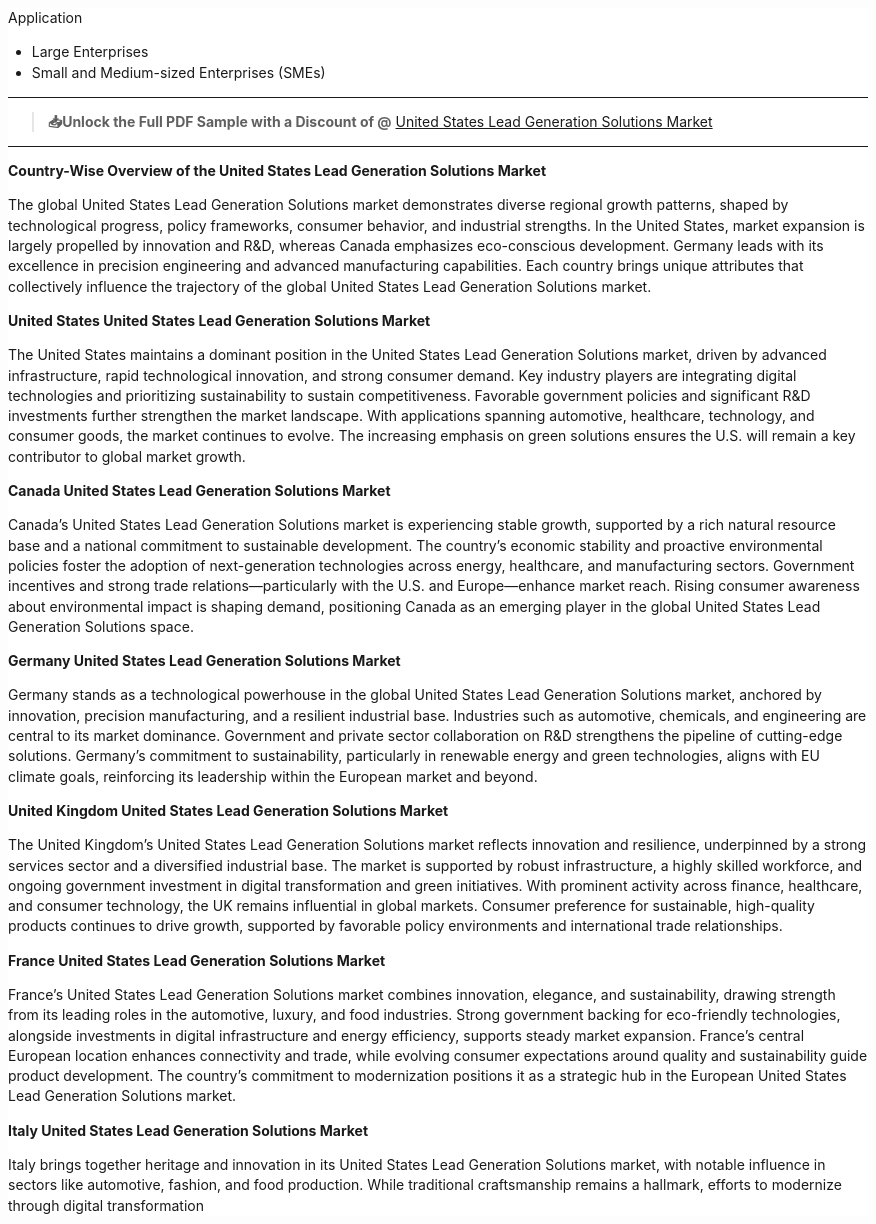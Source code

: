 Application</h3><ul><li>Large Enterprises</li><li>Small and Medium-sized Enterprises (SMEs)</li></ul></p><hr /><blockquote><p><strong>📥Unlock the Full PDF Sample with a Discount of @</strong> <a href="https://www.marketresearchintellect.com/ask-for-discount/?rid=1059278&amp;utm_source=Github-April&amp;utm_medium=016">United States Lead Generation Solutions Market</a></p></blockquote><hr /><p class="" data-start="217" data-end="261"><strong data-start="217" data-end="261">Country-Wise Overview of the United States Lead Generation Solutions Market</strong></p><p class="" data-start="263" data-end="774">The global United States Lead Generation Solutions market demonstrates diverse regional growth patterns, shaped by technological progress, policy frameworks, consumer behavior, and industrial strengths. In the United States, market expansion is largely propelled by innovation and R&amp;D, whereas Canada emphasizes eco-conscious development. Germany leads with its excellence in precision engineering and advanced manufacturing capabilities. Each country brings unique attributes that collectively influence the trajectory of the global United States Lead Generation Solutions market.</p><p class="" data-start="776" data-end="1421"><strong data-start="776" data-end="805">United States United States Lead Generation Solutions Market</strong></p><p class="" data-start="776" data-end="1421">The United States maintains a dominant position in the United States Lead Generation Solutions market, driven by advanced infrastructure, rapid technological innovation, and strong consumer demand. Key industry players are integrating digital technologies and prioritizing sustainability to sustain competitiveness. Favorable government policies and significant R&amp;D investments further strengthen the market landscape. With applications spanning automotive, healthcare, technology, and consumer goods, the market continues to evolve. The increasing emphasis on green solutions ensures the U.S. will remain a key contributor to global market growth.</p><p class="" data-start="1423" data-end="2019"><strong data-start="1423" data-end="1445">Canada United States Lead Generation Solutions Market</strong></p><p class="" data-start="1423" data-end="2019">Canada&rsquo;s United States Lead Generation Solutions market is experiencing stable growth, supported by a rich natural resource base and a national commitment to sustainable development. The country&rsquo;s economic stability and proactive environmental policies foster the adoption of next-generation technologies across energy, healthcare, and manufacturing sectors. Government incentives and strong trade relations&mdash;particularly with the U.S. and Europe&mdash;enhance market reach. Rising consumer awareness about environmental impact is shaping demand, positioning Canada as an emerging player in the global United States Lead Generation Solutions space.</p><p class="" data-start="2021" data-end="2591"><strong data-start="2021" data-end="2044">Germany United States Lead Generation Solutions Market</strong></p><p class="" data-start="2021" data-end="2591">Germany stands as a technological powerhouse in the global United States Lead Generation Solutions market, anchored by innovation, precision manufacturing, and a resilient industrial base. Industries such as automotive, chemicals, and engineering are central to its market dominance. Government and private sector collaboration on R&amp;D strengthens the pipeline of cutting-edge solutions. Germany&rsquo;s commitment to sustainability, particularly in renewable energy and green technologies, aligns with EU climate goals, reinforcing its leadership within the European market and beyond.</p><p class="" data-start="2593" data-end="3221"><strong data-start="2593" data-end="2623">United Kingdom United States Lead Generation Solutions Market</strong></p><p class="" data-start="2593" data-end="3221">The United Kingdom&rsquo;s United States Lead Generation Solutions market reflects innovation and resilience, underpinned by a strong services sector and a diversified industrial base. The market is supported by robust infrastructure, a highly skilled workforce, and ongoing government investment in digital transformation and green initiatives. With prominent activity across finance, healthcare, and consumer technology, the UK remains influential in global markets. Consumer preference for sustainable, high-quality products continues to drive growth, supported by favorable policy environments and international trade relationships.</p><p class="" data-start="3223" data-end="3838"><strong data-start="3223" data-end="3245">France United States Lead Generation Solutions Market</strong></p><p class="" data-start="3223" data-end="3838">France&rsquo;s United States Lead Generation Solutions market combines innovation, elegance, and sustainability, drawing strength from its leading roles in the automotive, luxury, and food industries. Strong government backing for eco-friendly technologies, alongside investments in digital infrastructure and energy efficiency, supports steady market expansion. France&rsquo;s central European location enhances connectivity and trade, while evolving consumer expectations around quality and sustainability guide product development. The country&rsquo;s commitment to modernization positions it as a strategic hub in the European United States Lead Generation Solutions market.</p><p class="" data-start="3840" data-end="4422"><strong data-start="3840" data-end="3861">Italy United States Lead Generation Solutions Market</strong></p><p class="" data-start="3840" data-end="4422">Italy brings together heritage and innovation in its United States Lead Generation Solutions market, with notable influence in sectors like automotive, fashion, and food production. While traditional craftsmanship remains a hallmark, efforts to modernize through digital transformation